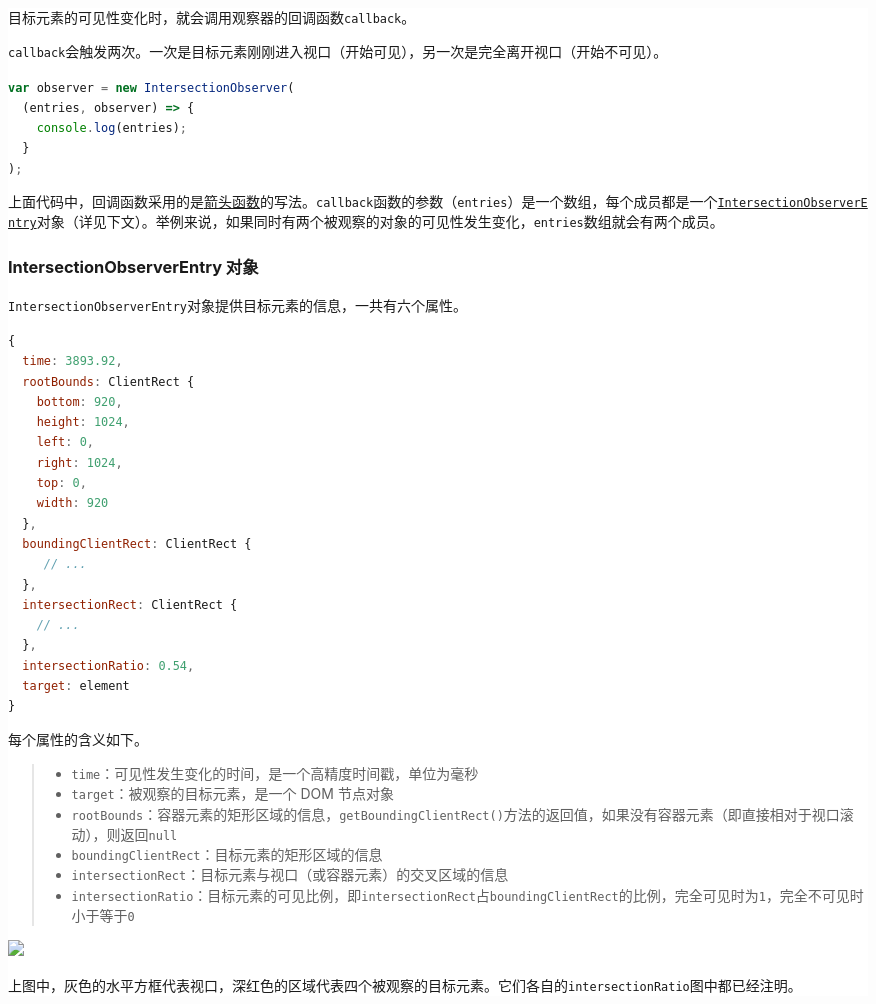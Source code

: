 目标元素的可见性变化时，就会调用观察器的回调函数`callback`。

`callback`会触发两次。一次是目标元素刚刚进入视口（开始可见），另一次是完全离开视口（开始不可见）。

```javascript
var observer = new IntersectionObserver(
  (entries, observer) => {
    console.log(entries);
  }
);
```

上面代码中，回调函数采用的是[箭头函数](http://es6.ruanyifeng.com/#docs/function#箭头函数)的写法。`callback`函数的参数（`entries`）是一个数组，每个成员都是一个[`IntersectionObserverEntry`](https://developer.mozilla.org/en-US/docs/Web/API/IntersectionObserverEntry)对象（详见下文）。举例来说，如果同时有两个被观察的对象的可见性发生变化，`entries`数组就会有两个成员。

### IntersectionObserverEntry 对象

`IntersectionObserverEntry`对象提供目标元素的信息，一共有六个属性。

```javascript
{
  time: 3893.92,
  rootBounds: ClientRect {
    bottom: 920,
    height: 1024,
    left: 0,
    right: 1024,
    top: 0,
    width: 920
  },
  boundingClientRect: ClientRect {
     // ...
  },
  intersectionRect: ClientRect {
    // ...
  },
  intersectionRatio: 0.54,
  target: element
}
```

每个属性的含义如下。

> - `time`：可见性发生变化的时间，是一个高精度时间戳，单位为毫秒
> - `target`：被观察的目标元素，是一个 DOM 节点对象
> - `rootBounds`：容器元素的矩形区域的信息，`getBoundingClientRect()`方法的返回值，如果没有容器元素（即直接相对于视口滚动），则返回`null`
> - `boundingClientRect`：目标元素的矩形区域的信息
> - `intersectionRect`：目标元素与视口（或容器元素）的交叉区域的信息
> - `intersectionRatio`：目标元素的可见比例，即`intersectionRect`占`boundingClientRect`的比例，完全可见时为`1`，完全不可见时小于等于`0`

![](http://www.ruanyifeng.com/blogimg/asset/2016/bg2016110202.png)

上图中，灰色的水平方框代表视口，深红色的区域代表四个被观察的目标元素。它们各自的`intersectionRatio`图中都已经注明。
